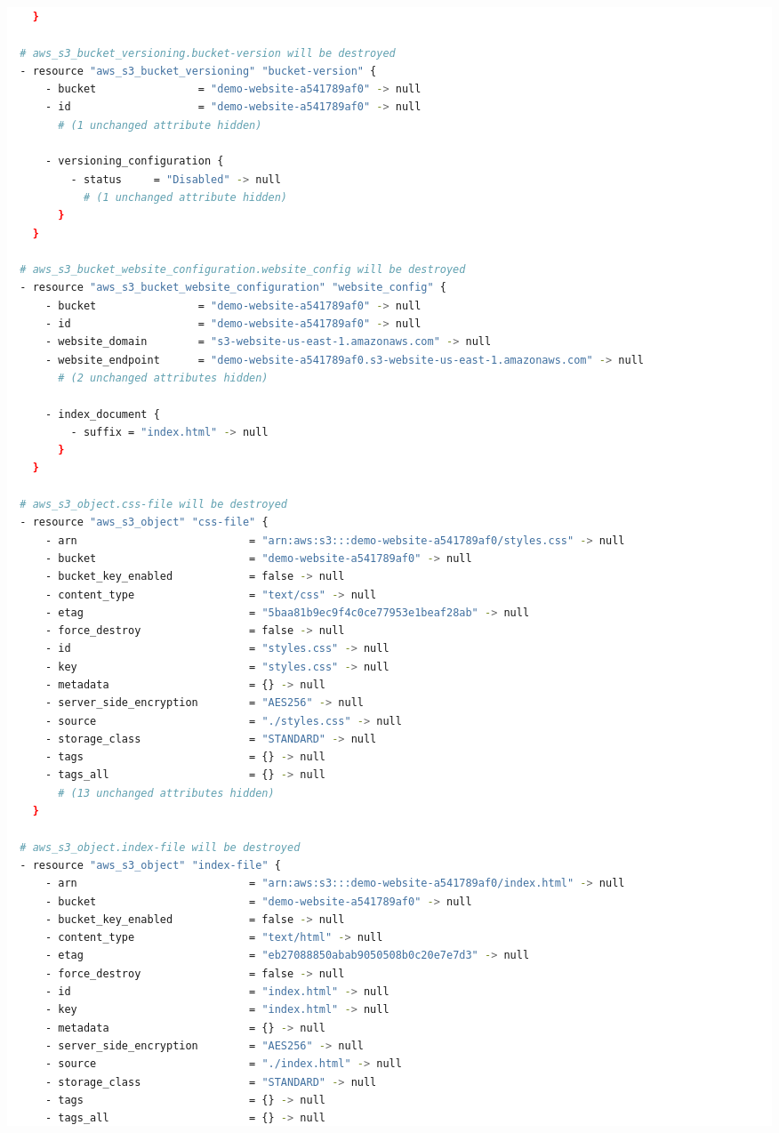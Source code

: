 ```sh
    }

  # aws_s3_bucket_versioning.bucket-version will be destroyed
  - resource "aws_s3_bucket_versioning" "bucket-version" {
      - bucket                = "demo-website-a541789af0" -> null
      - id                    = "demo-website-a541789af0" -> null
        # (1 unchanged attribute hidden)

      - versioning_configuration {
          - status     = "Disabled" -> null
            # (1 unchanged attribute hidden)
        }
    }

  # aws_s3_bucket_website_configuration.website_config will be destroyed
  - resource "aws_s3_bucket_website_configuration" "website_config" {
      - bucket                = "demo-website-a541789af0" -> null
      - id                    = "demo-website-a541789af0" -> null
      - website_domain        = "s3-website-us-east-1.amazonaws.com" -> null
      - website_endpoint      = "demo-website-a541789af0.s3-website-us-east-1.amazonaws.com" -> null
        # (2 unchanged attributes hidden)

      - index_document {
          - suffix = "index.html" -> null
        }
    }

  # aws_s3_object.css-file will be destroyed
  - resource "aws_s3_object" "css-file" {
      - arn                           = "arn:aws:s3:::demo-website-a541789af0/styles.css" -> null
      - bucket                        = "demo-website-a541789af0" -> null
      - bucket_key_enabled            = false -> null
      - content_type                  = "text/css" -> null
      - etag                          = "5baa81b9ec9f4c0ce77953e1beaf28ab" -> null
      - force_destroy                 = false -> null
      - id                            = "styles.css" -> null
      - key                           = "styles.css" -> null
      - metadata                      = {} -> null
      - server_side_encryption        = "AES256" -> null
      - source                        = "./styles.css" -> null
      - storage_class                 = "STANDARD" -> null
      - tags                          = {} -> null
      - tags_all                      = {} -> null
        # (13 unchanged attributes hidden)
    }

  # aws_s3_object.index-file will be destroyed
  - resource "aws_s3_object" "index-file" {
      - arn                           = "arn:aws:s3:::demo-website-a541789af0/index.html" -> null
      - bucket                        = "demo-website-a541789af0" -> null
      - bucket_key_enabled            = false -> null
      - content_type                  = "text/html" -> null
      - etag                          = "eb27088850abab9050508b0c20e7e7d3" -> null
      - force_destroy                 = false -> null
      - id                            = "index.html" -> null
      - key                           = "index.html" -> null
      - metadata                      = {} -> null
      - server_side_encryption        = "AES256" -> null
      - source                        = "./index.html" -> null
      - storage_class                 = "STANDARD" -> null
      - tags                          = {} -> null
      - tags_all                      = {} -> null
```